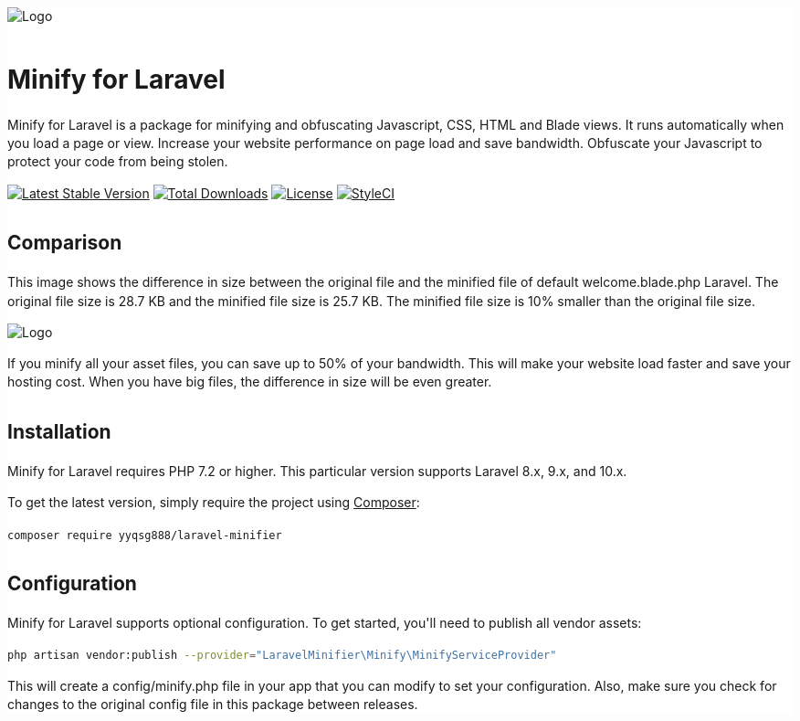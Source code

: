 


<img width="150" src="assets/minify_logo.svg" alt="Logo">

# Minify for Laravel

Minify for Laravel is a package for minifying and obfuscating Javascript, CSS, HTML and Blade views. It runs automatically when you load a page or view. Increase your website performance on page load and save bandwidth. Obfuscate your Javascript to protect your code from being stolen.

<p align="left">
<a href="https://packagist.org/packages/fahlisaputra/laravel-minify"><img src="http://poser.pugx.org/fahlisaputra/laravel-minify/v" alt="Latest Stable Version"></a>
<a href="https://packagist.org/packages/fahlisaputra/laravel-minify"><img src="http://poser.pugx.org/fahlisaputra/laravel-minify/downloads" alt="Total Downloads"></a>
<a href="https://packagist.org/packages/fahlisaputra/laravel-minify"><img src="http://poser.pugx.org/fahlisaputra/laravel-minify/license" alt="License"></a>
<a href="https://github.styleci.io/repos/667860309?branch=main"><img src="https://github.styleci.io/repos/667860309/shield?branch=main" alt="StyleCI"></a>
</p>

## Comparison

This image shows the difference in size between the original file and the minified file of default welcome.blade.php Laravel. The original file size is 28.7 KB and the minified file size is 25.7 KB. The minified file size is 10% smaller than the original file size.

<img width="100%" src="assets/comparison.png" alt="Logo">

If you minify all your asset files, you can save up to 50% of your bandwidth. This will make your website load faster and save your hosting cost. When you have big files, the difference in size will be even greater.

## Installation

Minify for Laravel requires PHP 7.2 or higher. This particular version supports Laravel 8.x, 9.x, and 10.x. 

To get the latest version, simply require the project using [Composer](https://getcomposer.org):

```sh
composer require yyqsg888/laravel-minifier
```
## Configuration
Minify for Laravel supports optional configuration. To get started, you'll need to publish all vendor assets:

```sh
php artisan vendor:publish --provider="LaravelMinifier\Minify\MinifyServiceProvider"
```

This will create a config/minify.php file in your app that you can modify to set your configuration. Also, make sure you check for changes to the original config file in this package between releases.
